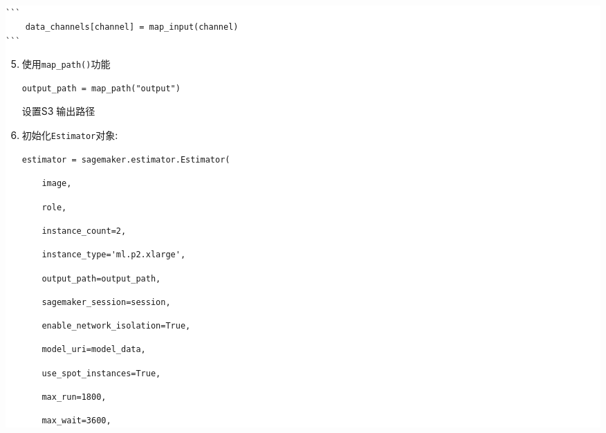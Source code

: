     ```
        data_channels[channel] = map_input(channel)
    ```

5.  使用`map_path()`功能

    ```
    output_path = map_path("output")
    ```

    设置S3 输出路径
6.  初始化`Estimator`对象:

    ```
    estimator = sagemaker.estimator.Estimator(
    ```

    ```
        image,
    ```

    ```
        role, 
    ```

    ```
        instance_count=2, 
    ```

    ```
        instance_type='ml.p2.xlarge',
    ```

    ```
        output_path=output_path,
    ```

    ```
        sagemaker_session=session,
    ```

    ```
        enable_network_isolation=True,
    ```

    ```
        model_uri=model_data,
    ```

    ```
        use_spot_instances=True,
    ```

    ```
        max_run=1800,
    ```

    ```
        max_wait=3600,
    ```

